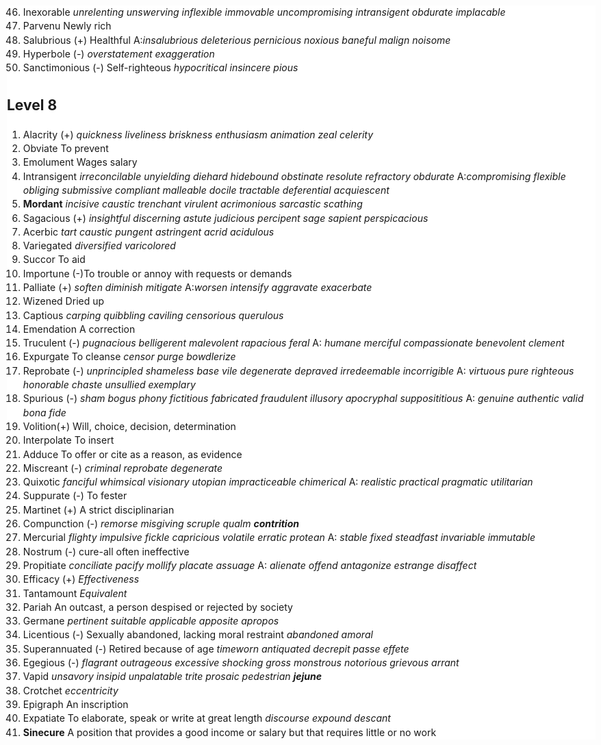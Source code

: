 46. Inexorable *unrelenting unswerving inflexible immovable uncompromising intransigent obdurate implacable*
47. Parvenu Newly rich
48. Salubrious (+) Healthful A:*insalubrious deleterious pernicious noxious baneful malign noisome*
49. Hyperbole (-) *overstatement exaggeration*
50. Sanctimonious (-) Self-righteous *hypocritical insincere pious*





## Level 8 

1. Alacrity (+) *quickness liveliness briskness enthusiasm animation zeal celerity*
2. Obviate To prevent
3. Emolument Wages salary 
4. Intransigent *irreconcilable unyielding diehard hidebound obstinate resolute refractory obdurate* A:*compromising flexible obliging submissive compliant malleable docile tractable deferential acquiescent*
5. **Mordant** *incisive caustic trenchant virulent acrimonious sarcastic scathing*
6. Sagacious (+) *insightful discerning astute judicious percipent sage sapient perspicacious*
7. Acerbic *tart caustic pungent astringent acrid acidulous*
8. Variegated *diversified varicolored*
9. Succor To aid
10. Importune (-)To trouble or annoy with requests or demands
11. Palliate (+) *soften diminish mitigate* A:*worsen intensify aggravate exacerbate*
12. Wizened Dried up
13. Captious *carping quibbling caviling censorious querulous*
14. Emendation A correction
15. Truculent (-) *pugnacious belligerent malevolent rapacious feral* A: *humane merciful compassionate benevolent clement*
16. Expurgate To cleanse *censor purge bowdlerize*
17. Reprobate (-) *unprincipled shameless base vile degenerate depraved irredeemable incorrigible* A: *virtuous pure righteous honorable chaste unsullied exemplary*
18. Spurious (-) *sham bogus phony fictitious fabricated fraudulent illusory apocryphal supposititious* A: *genuine authentic valid bona fide*
19. Volition(+) Will, choice, decision, determination
20. Interpolate To insert
21. Adduce To offer or cite as a reason, as evidence
22. Miscreant (-) *criminal reprobate degenerate*
23. Quixotic *fanciful whimsical visionary utopian impracticeable chimerical* A: *realistic practical pragmatic utilitarian*
24. Suppurate (-) To fester 
25. Martinet (+) A strict disciplinarian
26. Compunction (-) *remorse misgiving scruple qualm **contrition***
27. Mercurial *flighty impulsive fickle capricious volatile erratic protean* A: *stable fixed steadfast invariable immutable*
28. Nostrum (-) cure-all often ineffective
29. Propitiate *conciliate pacify mollify placate assuage* A: *alienate offend antagonize estrange disaffect*
30. Efficacy (+) *Effectiveness* 
31. Tantamount *Equivalent*
32. Pariah An outcast, a person despised or rejected by society
33. Germane *pertinent suitable applicable apposite apropos*
34. Licentious (-) Sexually abandoned, lacking moral restraint *abandoned amoral*
35. Superannuated (-) Retired because of age  *timeworn antiquated decrepit passe effete*
36. Egegious  (-) *flagrant outrageous excessive shocking gross monstrous notorious grievous arrant*
37. Vapid *unsavory insipid unpalatable trite prosaic pedestrian **jejune***
38. Crotchet *eccentricity*
39. Epigraph An inscription
40. Expatiate To elaborate, speak or write at great length *discourse expound descant*
41. **Sinecure** A position that provides a good income or salary but that requires little or no work 